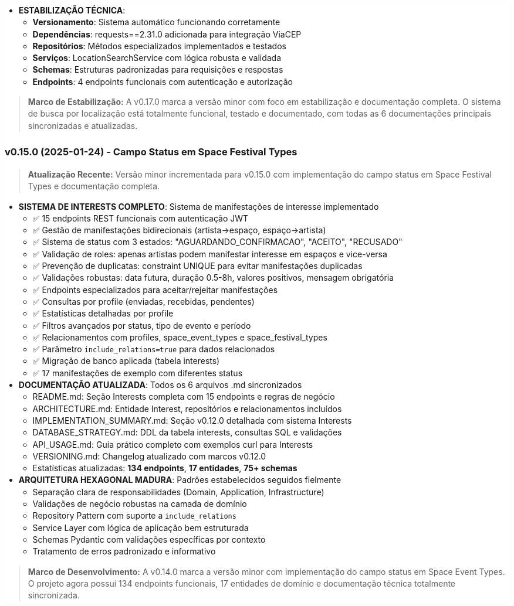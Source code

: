 - **ESTABILIZAÇÃO TÉCNICA**:
  - **Versionamento**: Sistema automático funcionando corretamente
  - **Dependências**: requests==2.31.0 adicionada para integração ViaCEP
  - **Repositórios**: Métodos especializados implementados e testados
  - **Serviços**: LocationSearchService com lógica robusta e validada
  - **Schemas**: Estruturas padronizadas para requisições e respostas
  - **Endpoints**: 4 endpoints funcionais com autenticação e autorização

> **Marco de Estabilização:** A v0.17.0 marca a versão minor com foco em estabilização e documentação completa. O sistema de busca por localização está totalmente funcional, testado e documentado, com todas as 6 documentações principais sincronizadas e atualizadas.

### v0.15.0 (2025-01-24) - Campo Status em Space Festival Types

> **Atualização Recente:** Versão minor incrementada para v0.15.0 com implementação do campo status em Space Festival Types e documentação completa.

- **SISTEMA DE INTERESTS COMPLETO**: Sistema de manifestações de interesse implementado
  - ✅ 15 endpoints REST funcionais com autenticação JWT
  - ✅ Gestão de manifestações bidirecionais (artista→espaço, espaço→artista)
  - ✅ Sistema de status com 3 estados: "AGUARDANDO_CONFIRMACAO", "ACEITO", "RECUSADO"
  - ✅ Validação de roles: apenas artistas podem manifestar interesse em espaços e vice-versa
  - ✅ Prevenção de duplicatas: constraint UNIQUE para evitar manifestações duplicadas
  - ✅ Validações robustas: data futura, duração 0.5-8h, valores positivos, mensagem obrigatória
  - ✅ Endpoints especializados para aceitar/rejeitar manifestações
  - ✅ Consultas por profile (enviadas, recebidas, pendentes)
  - ✅ Estatísticas detalhadas por profile
  - ✅ Filtros avançados por status, tipo de evento e período
  - ✅ Relacionamentos com profiles, space_event_types e space_festival_types
  - ✅ Parâmetro `include_relations=true` para dados relacionados
  - ✅ Migração de banco aplicada (tabela interests)
  - ✅ 17 manifestações de exemplo com diferentes status
- **DOCUMENTAÇÃO ATUALIZADA**: Todos os 6 arquivos .md sincronizados
  - README.md: Seção Interests completa com 15 endpoints e regras de negócio
  - ARCHITECTURE.md: Entidade Interest, repositórios e relacionamentos incluídos
  - IMPLEMENTATION_SUMMARY.md: Seção v0.12.0 detalhada com sistema Interests
  - DATABASE_STRATEGY.md: DDL da tabela interests, consultas SQL e validações
  - API_USAGE.md: Guia prático completo com exemplos curl para Interests
  - VERSIONING.md: Changelog atualizado com marcos v0.12.0
  - Estatísticas atualizadas: **134 endpoints**, **17 entidades**, **75+ schemas**
- **ARQUITETURA HEXAGONAL MADURA**: Padrões estabelecidos seguidos fielmente
  - Separação clara de responsabilidades (Domain, Application, Infrastructure)
  - Validações de negócio robustas na camada de domínio
  - Repository Pattern com suporte a `include_relations`
  - Service Layer com lógica de aplicação bem estruturada
  - Schemas Pydantic com validações específicas por contexto
  - Tratamento de erros padronizado e informativo

> **Marco de Desenvolvimento:** A v0.14.0 marca a versão minor com implementação do campo status em Space Event Types. O projeto agora possui 134 endpoints funcionais, 17 entidades de domínio e documentação técnica totalmente sincronizada.
